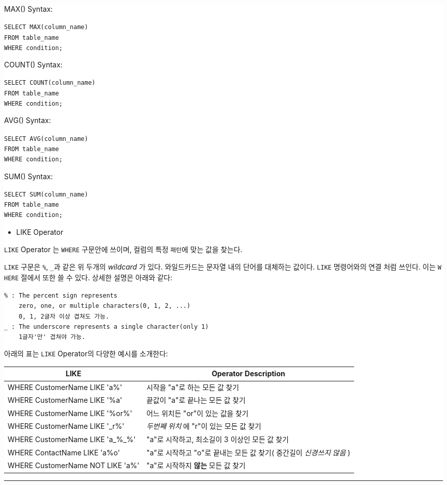 MAX() Syntax:

```
SELECT MAX(column_name)
FROM table_name
WHERE condition;
```

COUNT() Syntax:

```
SELECT COUNT(column_name)
FROM table_name
WHERE condition;
```

AVG() Syntax:

```
SELECT AVG(column_name)
FROM table_name
WHERE condition;
```

SUM() Syntax:

```
SELECT SUM(column_name)
FROM table_name
WHERE condition;
```

* LIKE Operator

`LIKE` Operator 는 `WHERE` 구문안에 쓰이며, 컬럼의 특정 `패턴`에 맞는 값을 찾는다.

`LIKE` 구문은 `%`, `_`과 같은 위 두개의 _wildcard_ 가 있다. 와일드카드는 문자열 내의 단어를 대체하는 값이다. `LIKE` 명령어와의 연결 처럼 쓰인다. 이는 `WHERE` 절에서 또한 쓸 수 있다. 상세한 설명은 아래와 같다:

```
% : The percent sign represents 
	zero, one, or multiple characters(0, 1, 2, ...)
	0, 1, 2글자 이상 겹쳐도 가능.                                                                                                                                                                                                                                                                                                                                                                                                                                                                                                                                                      
_ : The underscore represents a single character(only 1)
	1글자'만' 겹쳐야 가능.
```

아래의 표는 `LIKE` Operator의 다양한 예시를 소개한다:

LIKE | Operator	Description
-----|----------------------
WHERE CustomerName LIKE 'a%' | 시작을 "a"로 하는 모든 값 찾기
WHERE CustomerName LIKE '%a' | 끝값이 "a"로 끝나는 모든 값 찾기
WHERE CustomerName LIKE '%or%' | 어느 위치든 "or"이 있는 값을 찾기
WHERE CustomerName LIKE '\_r%' | _두번째 위치_ 에 "r"이 있는 모든 값 찾기
WHERE CustomerName LIKE 'a\_%\_%' | "a"로 시작하고, 최소길이 3 이상인 모든 값 찾기
WHERE ContactName LIKE 'a%o' | "a"로 시작하고 "o"로 끝내는 모든 값 찾기( 중간길이 _신경쓰지 않음_ )
WHERE CustomerName NOT LIKE 'a%' | "a"로 시작하지 **않는** 모든 값 찾기

---
